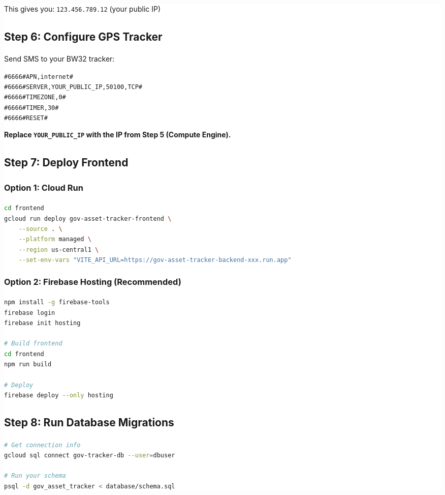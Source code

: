 This gives you: `123.456.789.12` (your public IP)

## Step 6: Configure GPS Tracker

Send SMS to your BW32 tracker:

```
#6666#APN,internet#
#6666#SERVER,YOUR_PUBLIC_IP,50100,TCP#
#6666#TIMEZONE,0#
#6666#TIMER,30#
#6666#RESET#
```

**Replace `YOUR_PUBLIC_IP` with the IP from Step 5 (Compute Engine).**

## Step 7: Deploy Frontend

### Option 1: Cloud Run
```bash
cd frontend
gcloud run deploy gov-asset-tracker-frontend \
    --source . \
    --platform managed \
    --region us-central1 \
    --set-env-vars "VITE_API_URL=https://gov-asset-tracker-backend-xxx.run.app"
```

### Option 2: Firebase Hosting (Recommended)
```bash
npm install -g firebase-tools
firebase login
firebase init hosting

# Build frontend
cd frontend
npm run build

# Deploy
firebase deploy --only hosting
```

## Step 8: Run Database Migrations

```bash
# Get connection info
gcloud sql connect gov-tracker-db --user=dbuser

# Run your schema
psql -d gov_asset_tracker < database/schema.sql
```
